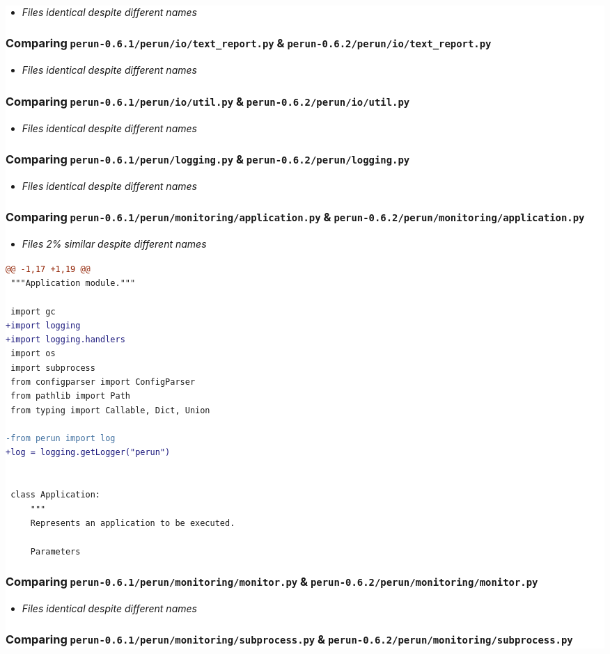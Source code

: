  * *Files identical despite different names*

### Comparing `perun-0.6.1/perun/io/text_report.py` & `perun-0.6.2/perun/io/text_report.py`

 * *Files identical despite different names*

### Comparing `perun-0.6.1/perun/io/util.py` & `perun-0.6.2/perun/io/util.py`

 * *Files identical despite different names*

### Comparing `perun-0.6.1/perun/logging.py` & `perun-0.6.2/perun/logging.py`

 * *Files identical despite different names*

### Comparing `perun-0.6.1/perun/monitoring/application.py` & `perun-0.6.2/perun/monitoring/application.py`

 * *Files 2% similar despite different names*

```diff
@@ -1,17 +1,19 @@
 """Application module."""
 
 import gc
+import logging
+import logging.handlers
 import os
 import subprocess
 from configparser import ConfigParser
 from pathlib import Path
 from typing import Callable, Dict, Union
 
-from perun import log
+log = logging.getLogger("perun")
 
 
 class Application:
     """
     Represents an application to be executed.
 
     Parameters
```

### Comparing `perun-0.6.1/perun/monitoring/monitor.py` & `perun-0.6.2/perun/monitoring/monitor.py`

 * *Files identical despite different names*

### Comparing `perun-0.6.1/perun/monitoring/subprocess.py` & `perun-0.6.2/perun/monitoring/subprocess.py`
